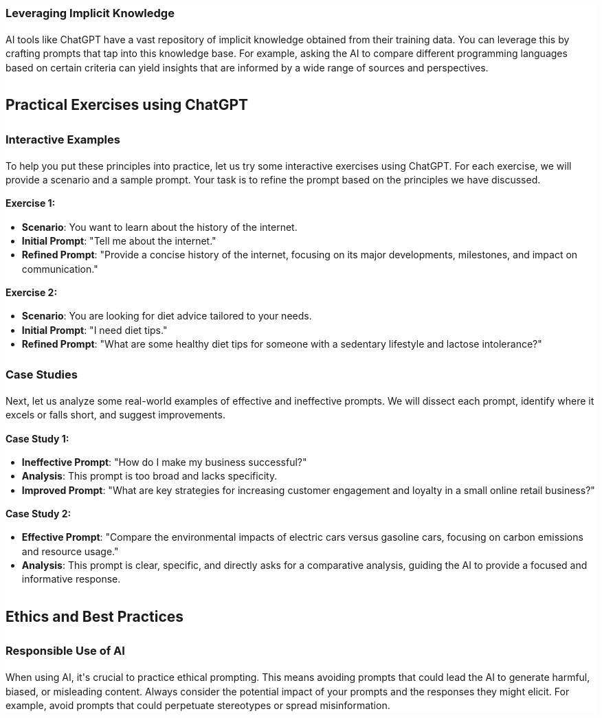 ### Leveraging Implicit Knowledge

AI tools like ChatGPT have a vast repository of implicit knowledge obtained from their training data. You can leverage this by crafting prompts that tap into this knowledge base. For example, asking the AI to compare different programming languages based on certain criteria can yield insights that are informed by a wide range of sources and perspectives.

## Practical Exercises using ChatGPT

### Interactive Examples

To help you put these principles into practice, let us try some interactive exercises using ChatGPT. For each exercise, we will provide a scenario and a sample prompt. Your task is to refine the prompt based on the principles we have discussed.

**Exercise 1:**
- **Scenario**: You want to learn about the history of the internet.
- **Initial Prompt**: "Tell me about the internet."
- **Refined Prompt**: "Provide a concise history of the internet, focusing on its major developments, milestones, and impact on communication."

**Exercise 2:**
- **Scenario**: You are looking for diet advice tailored to your needs.
- **Initial Prompt**: "I need diet tips."
- **Refined Prompt**: "What are some healthy diet tips for someone with a sedentary lifestyle and lactose intolerance?"

### Case Studies

Next, let us analyze some real-world examples of effective and ineffective prompts. We will dissect each prompt, identify where it excels or falls short, and suggest improvements.

**Case Study 1:**
- **Ineffective Prompt**: "How do I make my business successful?"
- **Analysis**: This prompt is too broad and lacks specificity.
- **Improved Prompt**: "What are key strategies for increasing customer engagement and loyalty in a small online retail business?"

**Case Study 2:**
- **Effective Prompt**: "Compare the environmental impacts of electric cars versus gasoline cars, focusing on carbon emissions and resource usage."
- **Analysis**: This prompt is clear, specific, and directly asks for a comparative analysis, guiding the AI to provide a focused and informative response.

## Ethics and Best Practices

### Responsible Use of AI

When using AI, it's crucial to practice ethical prompting. This means avoiding prompts that could lead the AI to generate harmful, biased, or misleading content. Always consider the potential impact of your prompts and the responses they might elicit. For example, avoid prompts that could perpetuate stereotypes or spread misinformation.
